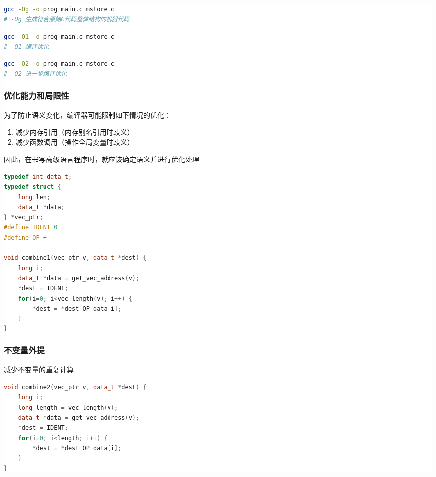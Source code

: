 ```bash
gcc -Og -o prog main.c mstore.c
# -Og 生成符合原始C代码整体结构的机器代码
```

```bash
gcc -O1 -o prog main.c mstore.c
# -O1 编译优化
```

```bash
gcc -O2 -o prog main.c mstore.c
# -O2 进一步编译优化
```

### 优化能力和局限性

为了防止语义变化，编译器可能限制如下情况的优化：

1. 减少内存引用（内存别名引用时歧义）
2. 减少函数调用（操作全局变量时歧义）

因此，在书写高级语言程序时，就应该确定语义并进行优化处理

```cpp
typedef int data_t;
typedef struct {
    long len;
    data_t *data;
} *vec_ptr;
#define IDENT 0
#define OP +

void combine1(vec_ptr v, data_t *dest) {
    long i;
    data_t *data = get_vec_address(v);
    *dest = IDENT;
    for(i=0; i<vec_length(v); i++) {
        *dest = *dest OP data[i];
    }
}
```

### 不变量外提

减少不变量的重复计算

```cpp
void combine2(vec_ptr v, data_t *dest) {
    long i;
    long length = vec_length(v);
    data_t *data = get_vec_address(v);
    *dest = IDENT;
    for(i=0; i<length; i++) {
        *dest = *dest OP data[i];
    }
}
```
